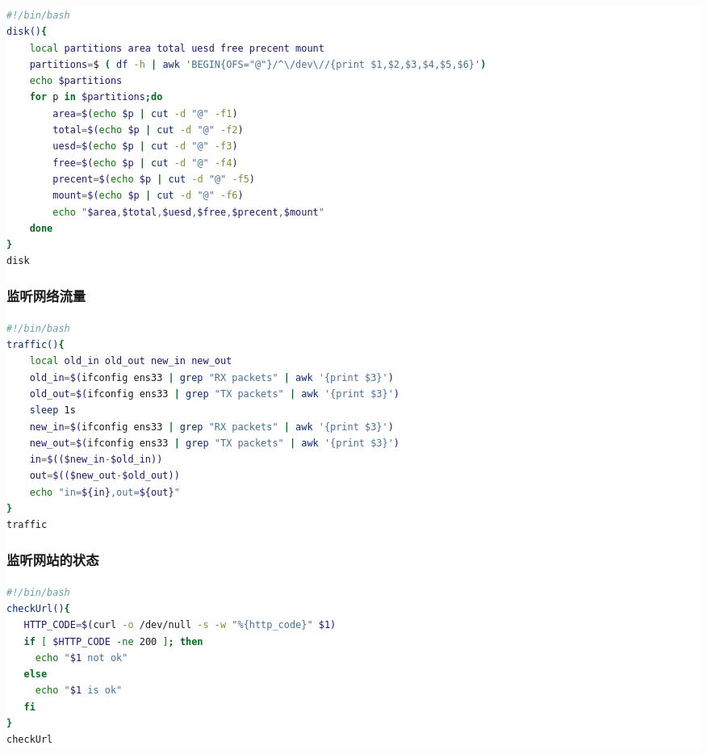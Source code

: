 ```sh
#!/bin/bash
disk(){
    local partitions area total uesd free precent mount
    partitions=$ ( df -h | awk 'BEGIN{OFS="@"}/^\/dev\//{print $1,$2,$3,$4,$5,$6}')
    echo $partitions
    for p in $partitions;do
        area=$(echo $p | cut -d "@" -f1)
        total=$(echo $p | cut -d "@" -f2)
        uesd=$(echo $p | cut -d "@" -f3)
        free=$(echo $p | cut -d "@" -f4)
        precent=$(echo $p | cut -d "@" -f5)
        mount=$(echo $p | cut -d "@" -f6)
        echo "$area,$total,$uesd,$free,$precent,$mount"
    done 
}
disk
```

### 监听网络流量

```sh
#!/bin/bash
traffic(){
    local old_in old_out new_in new_out
    old_in=$(ifconfig ens33 | grep "RX packets" | awk '{print $3}')
    old_out=$(ifconfig ens33 | grep "TX packets" | awk '{print $3}')
    sleep 1s
    new_in=$(ifconfig ens33 | grep "RX packets" | awk '{print $3}')
    new_out=$(ifconfig ens33 | grep "TX packets" | awk '{print $3}')
    in=$(($new_in-$old_in))
    out=$(($new_out-$old_out))
    echo "in=${in},out=${out}"
}
traffic
```

### 监听网站的状态

```sh
#!/bin/bash
checkUrl(){
   HTTP_CODE=$(curl -o /dev/null -s -w "%{http_code}" $1)
   if [ $HTTP_CODE -ne 200 ]; then
     echo "$1 not ok"
   else
     echo "$1 is ok"
   fi
}
checkUrl
```